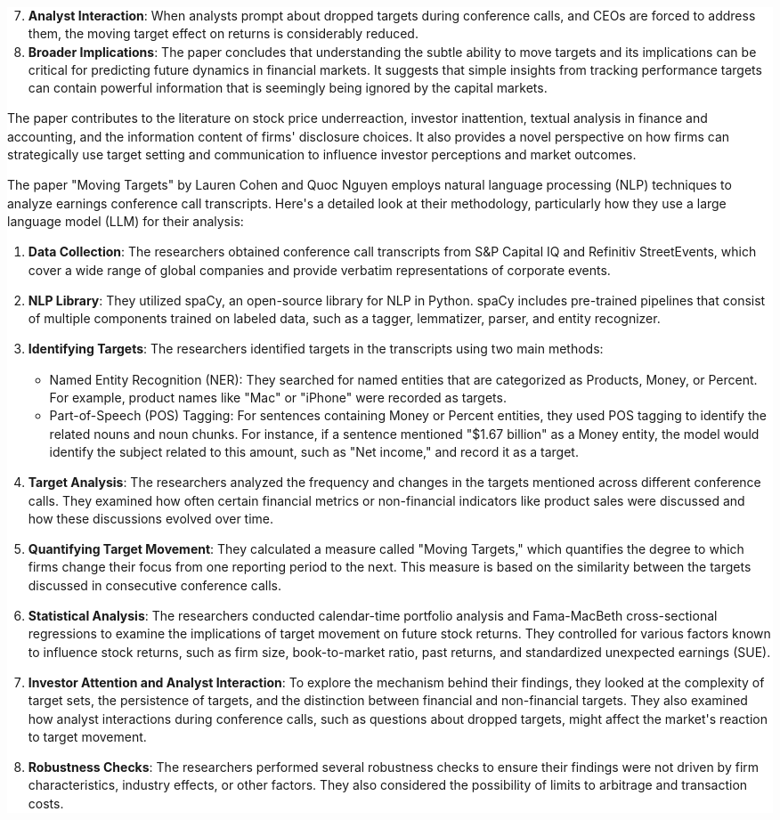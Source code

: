 7. **Analyst Interaction**: When analysts prompt about dropped targets during conference calls, and CEOs are forced to address them, the moving target effect on returns is considerably reduced.
8. **Broader Implications**: The paper concludes that understanding the subtle ability to move targets and its implications can be critical for predicting future dynamics in financial markets. It suggests that simple insights from tracking performance targets can contain powerful information that is seemingly being ignored by the capital markets.

The paper contributes to the literature on stock price underreaction, investor inattention, textual analysis in finance and accounting, and the information content of firms' disclosure choices. It also provides a novel perspective on how firms can strategically use target setting and communication to influence investor perceptions and market outcomes.



The paper "Moving Targets" by Lauren Cohen and Quoc Nguyen employs natural language processing (NLP) techniques to analyze earnings conference call transcripts. Here's a detailed look at their methodology, particularly how they use a large language model (LLM) for their analysis:

1. **Data Collection**: The researchers obtained conference call transcripts from S&P Capital IQ and Refinitiv StreetEvents, which cover a wide range of global companies and provide verbatim representations of corporate events.

2. **NLP Library**: They utilized spaCy, an open-source library for NLP in Python. spaCy includes pre-trained pipelines that consist of multiple components trained on labeled data, such as a tagger, lemmatizer, parser, and entity recognizer.

3. **Identifying Targets**: The researchers identified targets in the transcripts using two main methods:
   - Named Entity Recognition (NER): They searched for named entities that are categorized as Products, Money, or Percent. For example, product names like "Mac" or "iPhone" were recorded as targets.
   - Part-of-Speech (POS) Tagging: For sentences containing Money or Percent entities, they used POS tagging to identify the related nouns and noun chunks. For instance, if a sentence mentioned "$1.67 billion" as a Money entity, the model would identify the subject related to this amount, such as "Net income," and record it as a target.

4. **Target Analysis**: The researchers analyzed the frequency and changes in the targets mentioned across different conference calls. They examined how often certain financial metrics or non-financial indicators like product sales were discussed and how these discussions evolved over time.

5. **Quantifying Target Movement**: They calculated a measure called "Moving Targets," which quantifies the degree to which firms change their focus from one reporting period to the next. This measure is based on the similarity between the targets discussed in consecutive conference calls.

6. **Statistical Analysis**: The researchers conducted calendar-time portfolio analysis and Fama-MacBeth cross-sectional regressions to examine the implications of target movement on future stock returns. They controlled for various factors known to influence stock returns, such as firm size, book-to-market ratio, past returns, and standardized unexpected earnings (SUE).

7. **Investor Attention and Analyst Interaction**: To explore the mechanism behind their findings, they looked at the complexity of target sets, the persistence of targets, and the distinction between financial and non-financial targets. They also examined how analyst interactions during conference calls, such as questions about dropped targets, might affect the market's reaction to target movement.

8. **Robustness Checks**: The researchers performed several robustness checks to ensure their findings were not driven by firm characteristics, industry effects, or other factors. They also considered the possibility of limits to arbitrage and transaction costs.
